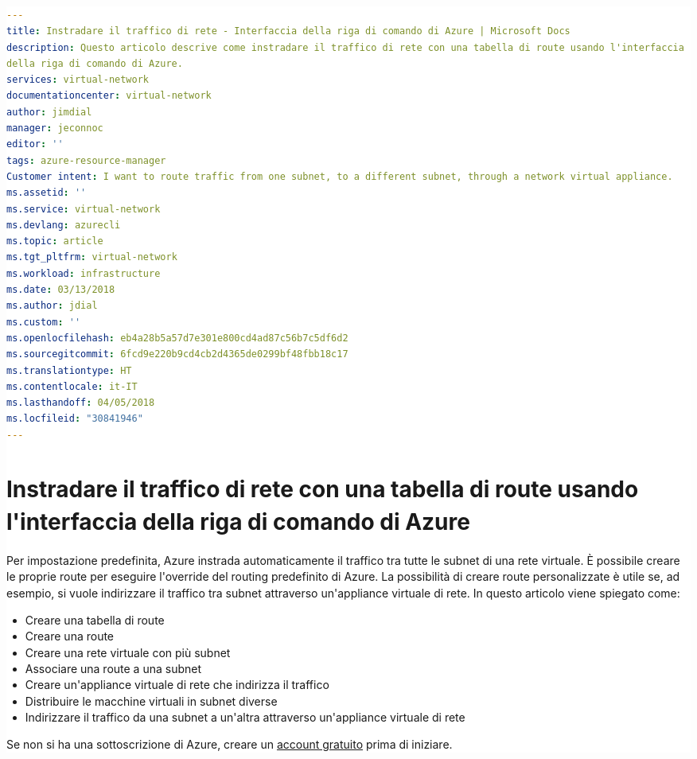 ```yaml
---
title: Instradare il traffico di rete - Interfaccia della riga di comando di Azure | Microsoft Docs
description: Questo articolo descrive come instradare il traffico di rete con una tabella di route usando l'interfaccia della riga di comando di Azure.
services: virtual-network
documentationcenter: virtual-network
author: jimdial
manager: jeconnoc
editor: ''
tags: azure-resource-manager
Customer intent: I want to route traffic from one subnet, to a different subnet, through a network virtual appliance.
ms.assetid: ''
ms.service: virtual-network
ms.devlang: azurecli
ms.topic: article
ms.tgt_pltfrm: virtual-network
ms.workload: infrastructure
ms.date: 03/13/2018
ms.author: jdial
ms.custom: ''
ms.openlocfilehash: eb4a28b5a57d7e301e800cd4ad87c56b7c5df6d2
ms.sourcegitcommit: 6fcd9e220b9cd4cb2d4365de0299bf48fbb18c17
ms.translationtype: HT
ms.contentlocale: it-IT
ms.lasthandoff: 04/05/2018
ms.locfileid: "30841946"
---
```

# <a name="route-network-traffic-with-a-route-table-using-the-azure-cli"></a>Instradare il traffico di rete con una tabella di route usando l'interfaccia della riga di comando di Azure

Per impostazione predefinita, Azure instrada automaticamente il traffico tra tutte le subnet di una rete virtuale. È possibile creare le proprie route per eseguire l'override del routing predefinito di Azure. La possibilità di creare route personalizzate è utile se, ad esempio, si vuole indirizzare il traffico tra subnet attraverso un'appliance virtuale di rete. In questo articolo viene spiegato come:

* Creare una tabella di route
* Creare una route
* Creare una rete virtuale con più subnet
* Associare una route a una subnet
* Creare un'appliance virtuale di rete che indirizza il traffico
* Distribuire le macchine virtuali in subnet diverse
* Indirizzare il traffico da una subnet a un'altra attraverso un'appliance virtuale di rete

Se non si ha una sottoscrizione di Azure, creare un [account gratuito](https://azure.microsoft.com/free/?WT.mc_id=A261C142F) prima di iniziare.
